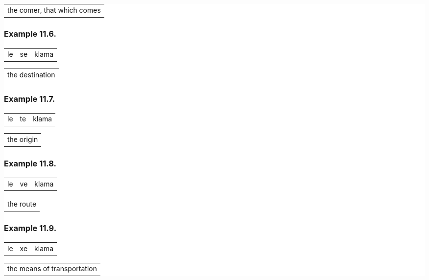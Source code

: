 |                             |
| --------------------------- |
| the comer, that which comes |



### Example 11.6.

|     |     |       |
| --- | --- | ----- |
| le  | se  | klama |

|                 |
| --------------- |
| the destination |



### Example 11.7.

|     |     |       |
| --- | --- | ----- |
| le  | te  | klama |

|            |
| ---------- |
| the origin |



### Example 11.8.

|     |     |       |
| --- | --- | ----- |
| le  | ve  | klama |

|           |
| --------- |
| the route |



### Example 11.9.

|     |     |       |
| --- | --- | ----- |
| le  | xe  | klama |

|                             |
| --------------------------- |
| the means of transportation |
